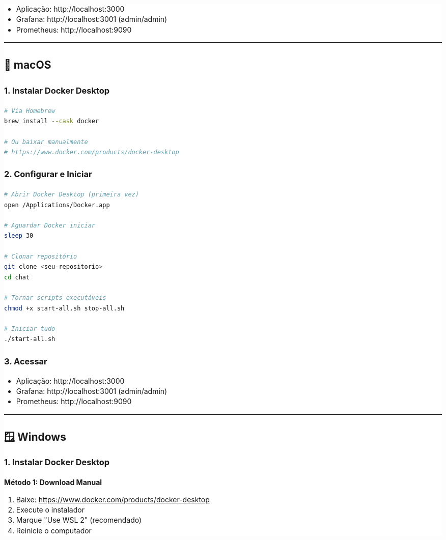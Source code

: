 - Aplicação: http://localhost:3000
- Grafana: http://localhost:3001 (admin/admin)
- Prometheus: http://localhost:9090

---

## 🍎 macOS

### 1. Instalar Docker Desktop

```bash
# Via Homebrew
brew install --cask docker

# Ou baixar manualmente
# https://www.docker.com/products/docker-desktop
```

### 2. Configurar e Iniciar

```bash
# Abrir Docker Desktop (primeira vez)
open /Applications/Docker.app

# Aguardar Docker iniciar
sleep 30

# Clonar repositório
git clone <seu-repositorio>
cd chat

# Tornar scripts executáveis
chmod +x start-all.sh stop-all.sh

# Iniciar tudo
./start-all.sh
```

### 3. Acessar

- Aplicação: http://localhost:3000
- Grafana: http://localhost:3001 (admin/admin)
- Prometheus: http://localhost:9090

---

## 🪟 Windows

### 1. Instalar Docker Desktop

**Método 1: Download Manual**
1. Baixe: https://www.docker.com/products/docker-desktop
2. Execute o instalador
3. Marque "Use WSL 2" (recomendado)
4. Reinicie o computador
